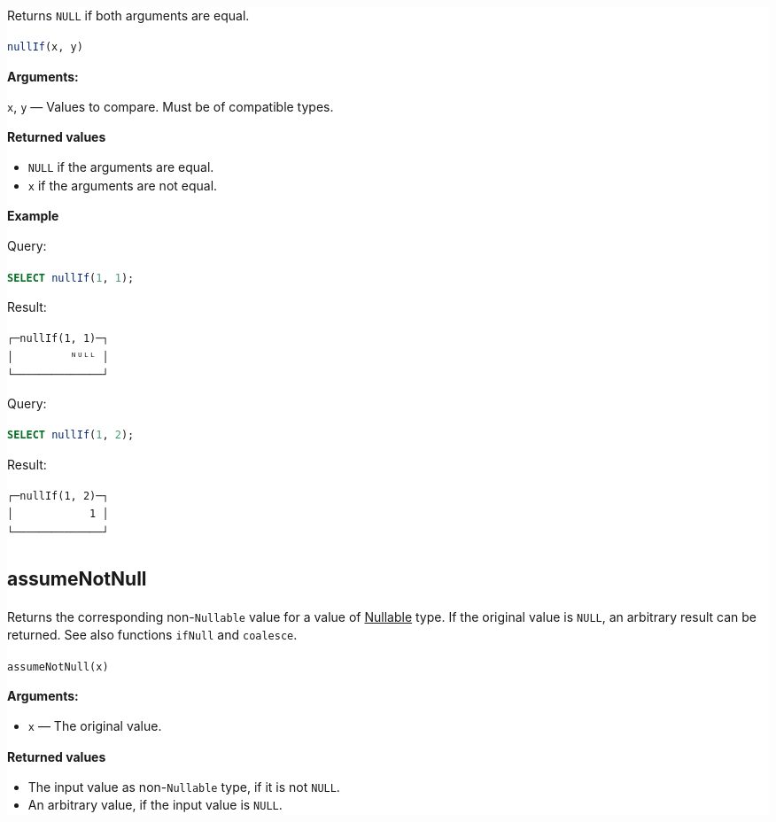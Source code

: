 Returns `NULL` if both arguments are equal.

``` sql
nullIf(x, y)
```

**Arguments:**

`x`, `y` — Values to compare. Must be of compatible types.

**Returned values**

- `NULL` if the arguments are equal.
- `x` if the arguments are not equal.

**Example**

Query:

``` sql
SELECT nullIf(1, 1);
```

Result:

``` text
┌─nullIf(1, 1)─┐
│         ᴺᵁᴸᴸ │
└──────────────┘
```

Query:

``` sql
SELECT nullIf(1, 2);
```

Result:

``` text
┌─nullIf(1, 2)─┐
│            1 │
└──────────────┘
```

## assumeNotNull

Returns the corresponding non-`Nullable` value for a value of [Nullable](../data-types/nullable.md) type. If the original value is `NULL`, an arbitrary result can be returned. See also functions `ifNull` and `coalesce`.

``` sql
assumeNotNull(x)
```

**Arguments:**

- `x` — The original value.

**Returned values**

- The input value as non-`Nullable` type, if it is not `NULL`.
- An arbitrary value, if the input value is `NULL`.
